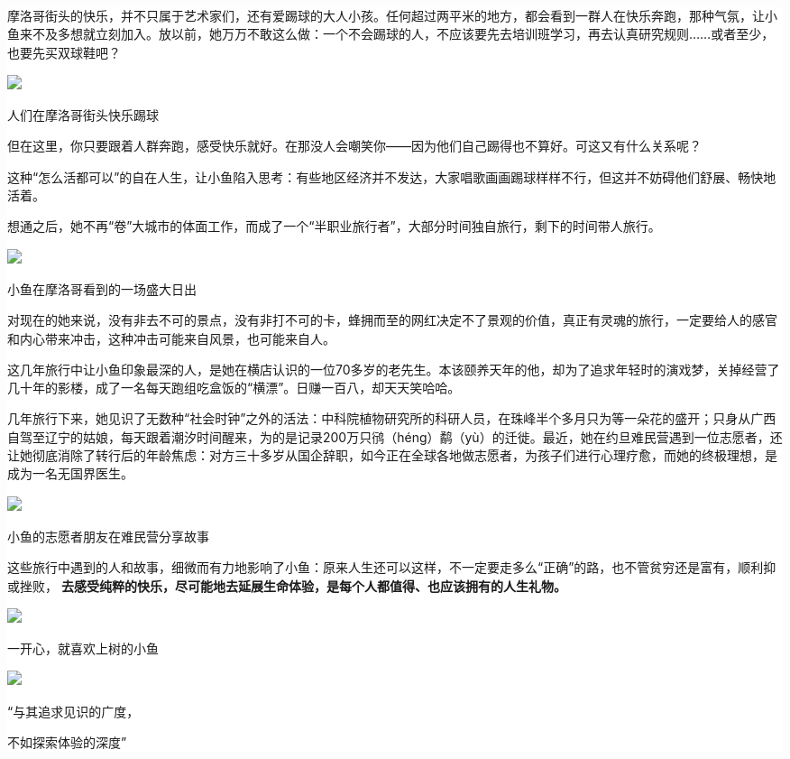 摩洛哥街头的快乐，并不只属于艺术家们，还有爱踢球的大人小孩。任何超过两平米的地方，都会看到一群人在快乐奔跑，那种气氛，让小鱼来不及多想就立刻加入。放以前，她万万不敢这么做：一个不会踢球的人，不应该要先去培训班学习，再去认真研究规则……或者至少，也要先买双球鞋吧？

  

![](https://mmbiz.qpic.cn/mmbiz_jpg/c2Sib3Mp7pOOjeNEaiaISXVQYHDV5TtjqibiaVt9WxQxL6pzG5TbxAKF0cPC6MrbnOVhUtpznwsHbY1DXcBwFfkbcw/640?wx_fmt=jpeg&from;=appmsg)

人们在摩洛哥街头快乐踢球

  

但在这里，你只要跟着人群奔跑，感受快乐就好。在那没人会嘲笑你——因为他们自己踢得也不算好。可这又有什么关系呢？  

  

这种“怎么活都可以”的自在人生，让小鱼陷入思考：有些地区经济并不发达，大家唱歌画画踢球样样不行，但这并不妨碍他们舒展、畅快地活着。

  

想通之后，她不再“卷”大城市的体面工作，而成了一个“半职业旅行者”，大部分时间独自旅行，剩下的时间带人旅行。

  

![](https://mmbiz.qpic.cn/mmbiz_jpg/c2Sib3Mp7pOOjeNEaiaISXVQYHDV5TtjqibxFI0yZlv7ztTM2foiaia0BW57K34m3B8BN9FDQbtIbUHVu97P1D5g49w/640?wx_fmt=jpeg&from;=appmsg)

小鱼在摩洛哥看到的一场盛大日出

  

对现在的她来说，没有非去不可的景点，没有非打不可的卡，蜂拥而至的网红决定不了景观的价值，真正有灵魂的旅行，一定要给人的感官和内心带来冲击，这种冲击可能来自风景，也可能来自人。

  

这几年旅行中让小鱼印象最深的人，是她在横店认识的一位70多岁的老先生。本该颐养天年的他，却为了追求年轻时的演戏梦，关掉经营了几十年的影楼，成了一名每天跑组吃盒饭的“横漂”。日赚一百八，却天天笑哈哈。

  

几年旅行下来，她见识了无数种“社会时钟”之外的活法：中科院植物研究所的科研人员，在珠峰半个多月只为等一朵花的盛开；只身从广西自驾至辽宁的姑娘，每天跟着潮汐时间醒来，为的是记录200万只鸻（héng）鹬（yù）的迁徙。最近，她在约旦难民营遇到一位志愿者，还让她彻底消除了转行后的年龄焦虑：对方三十多岁从国企辞职，如今正在全球各地做志愿者，为孩子们进行心理疗愈，而她的终极理想，是成为一名无国界医生。

  

![](https://mmbiz.qpic.cn/mmbiz_jpg/c2Sib3Mp7pOOjeNEaiaISXVQYHDV5TtjqibtgFnGSb8PKS1J1C3G9rlOUTrib6qgOKtAJcTVYcJ2W0p1agpdnDVUYA/640?wx_fmt=jpeg&from;=appmsg)

小鱼的志愿者朋友在难民营分享故事

  

这些旅行中遇到的人和故事，细微而有力地影响了小鱼：原来人生还可以这样，不一定要走多么“正确”的路，也不管贫穷还是富有，顺利抑或挫败，
**去感受纯粹的快乐，尽可能地去延展生命体验，是每个人都值得、也应该拥有的人生礼物。**

  

![](https://mmbiz.qpic.cn/mmbiz_png/c2Sib3Mp7pOOjeNEaiaISXVQYHDV5Ttjqibyhr3DBzR7f1CNuGaMP2RunwK3q51SAK7yicSIHJibHbcKTiadXuRYUJIg/640?wx_fmt=png&from;=appmsg)

一开心，就喜欢上树的小鱼

  

  

  

![](https://mmbiz.qpic.cn/mmbiz_jpg/c2Sib3Mp7pOOjeNEaiaISXVQYHDV5TtjqibibTIjR4lwk6VfGSmBsaqbh9CbDr9P4jxD08ItDG3CRO1cGKAQ9MsZKg/640?wx_fmt=jpeg&from;=appmsg)

“与其追求见识的广度，  

不如探索体验的深度”
